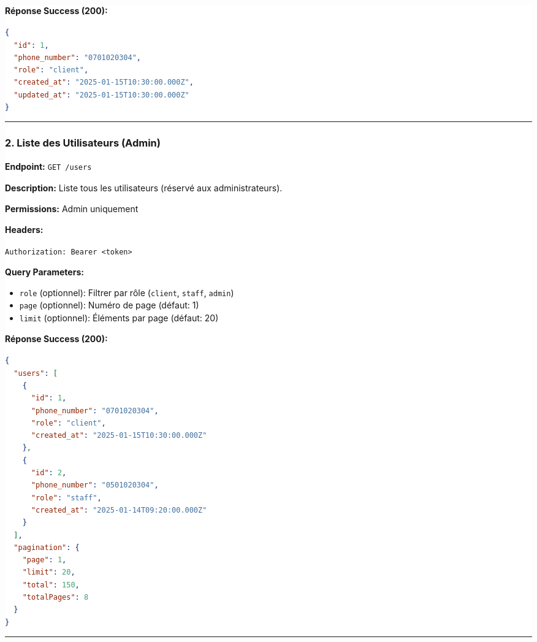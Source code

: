 **Réponse Success (200):**
```json
{
  "id": 1,
  "phone_number": "0701020304",
  "role": "client",
  "created_at": "2025-01-15T10:30:00.000Z",
  "updated_at": "2025-01-15T10:30:00.000Z"
}
```

---

### 2. Liste des Utilisateurs (Admin)

**Endpoint:** `GET /users`

**Description:** Liste tous les utilisateurs (réservé aux administrateurs).

**Permissions:** Admin uniquement

**Headers:**
```
Authorization: Bearer <token>
```

**Query Parameters:**
- `role` (optionnel): Filtrer par rôle (`client`, `staff`, `admin`)
- `page` (optionnel): Numéro de page (défaut: 1)
- `limit` (optionnel): Éléments par page (défaut: 20)

**Réponse Success (200):**
```json
{
  "users": [
    {
      "id": 1,
      "phone_number": "0701020304",
      "role": "client",
      "created_at": "2025-01-15T10:30:00.000Z"
    },
    {
      "id": 2,
      "phone_number": "0501020304",
      "role": "staff",
      "created_at": "2025-01-14T09:20:00.000Z"
    }
  ],
  "pagination": {
    "page": 1,
    "limit": 20,
    "total": 150,
    "totalPages": 8
  }
}
```

---